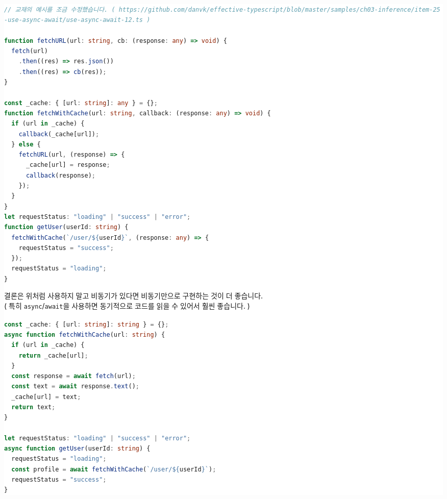 ```ts
// 교재의 예시를 조금 수정했습니다. ( https://github.com/danvk/effective-typescript/blob/master/samples/ch03-inference/item-25-use-async-await/use-async-await-12.ts )

function fetchURL(url: string, cb: (response: any) => void) {
  fetch(url)
    .then((res) => res.json())
    .then((res) => cb(res));
}

const _cache: { [url: string]: any } = {};
function fetchWithCache(url: string, callback: (response: any) => void) {
  if (url in _cache) {
    callback(_cache[url]);
  } else {
    fetchURL(url, (response) => {
      _cache[url] = response;
      callback(response);
    });
  }
}
let requestStatus: "loading" | "success" | "error";
function getUser(userId: string) {
  fetchWithCache(`/user/${userId}`, (response: any) => {
    requestStatus = "success";
  });
  requestStatus = "loading";
}
```

결론은 위처럼 사용하지 말고 비동기가 있다면 비동기만으로 구현하는 것이 더 좋습니다.<br />
( 특히 `async`/`await`을 사용하면 동기적으로 코드를 읽을 수 있어서 훨씬 좋습니다. )<br />

```ts
const _cache: { [url: string]: string } = {};
async function fetchWithCache(url: string) {
  if (url in _cache) {
    return _cache[url];
  }
  const response = await fetch(url);
  const text = await response.text();
  _cache[url] = text;
  return text;
}

let requestStatus: "loading" | "success" | "error";
async function getUser(userId: string) {
  requestStatus = "loading";
  const profile = await fetchWithCache(`/user/${userId}`);
  requestStatus = "success";
}
```
